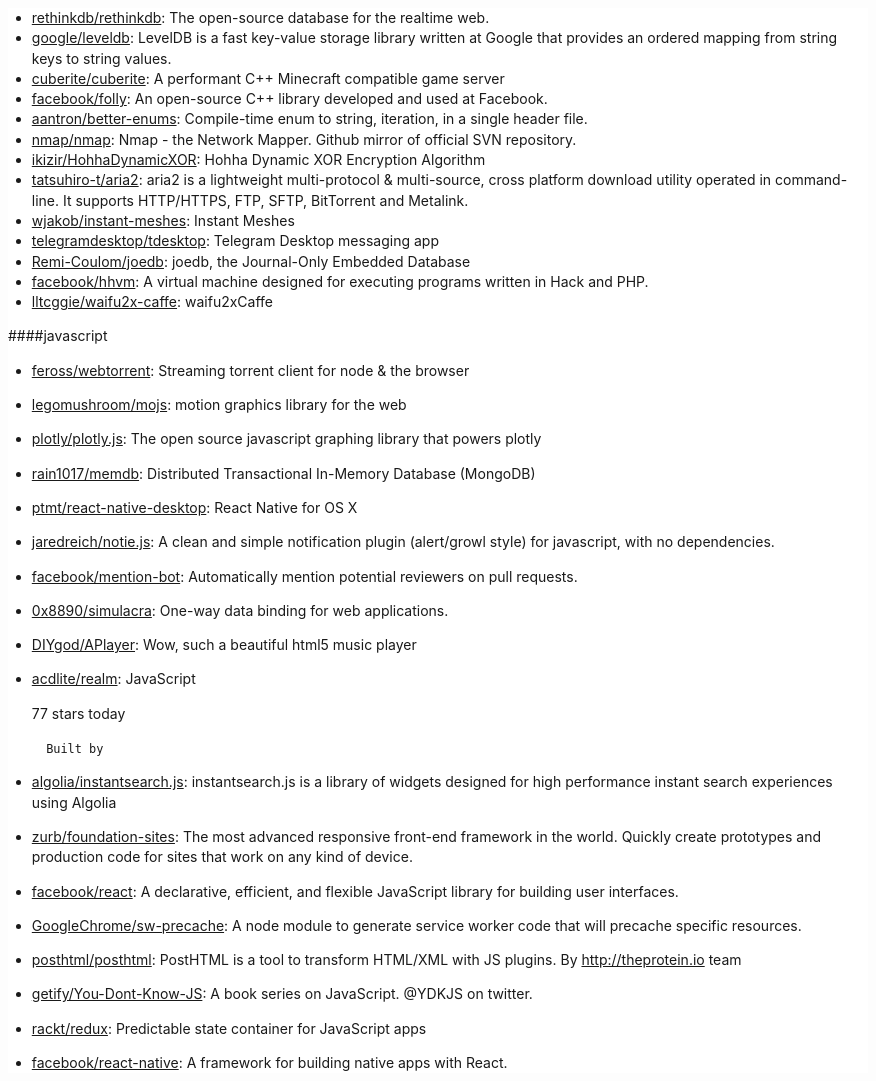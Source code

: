 * [rethinkdb/rethinkdb](https://github.com/rethinkdb/rethinkdb): The open-source database for the realtime web.
* [google/leveldb](https://github.com/google/leveldb): LevelDB is a fast key-value storage library written at Google that provides an ordered mapping from string keys to string values.
* [cuberite/cuberite](https://github.com/cuberite/cuberite): A performant C++ Minecraft compatible game server
* [facebook/folly](https://github.com/facebook/folly): An open-source C++ library developed and used at Facebook.
* [aantron/better-enums](https://github.com/aantron/better-enums): Compile-time enum to string, iteration, in a single header file.
* [nmap/nmap](https://github.com/nmap/nmap): Nmap - the Network Mapper. Github mirror of official SVN repository.
* [ikizir/HohhaDynamicXOR](https://github.com/ikizir/HohhaDynamicXOR): Hohha Dynamic XOR Encryption Algorithm
* [tatsuhiro-t/aria2](https://github.com/tatsuhiro-t/aria2): aria2 is a lightweight multi-protocol & multi-source, cross platform download utility operated in command-line. It supports HTTP/HTTPS, FTP, SFTP, BitTorrent and Metalink.
* [wjakob/instant-meshes](https://github.com/wjakob/instant-meshes): Instant Meshes
* [telegramdesktop/tdesktop](https://github.com/telegramdesktop/tdesktop): Telegram Desktop messaging app
* [Remi-Coulom/joedb](https://github.com/Remi-Coulom/joedb): joedb, the Journal-Only Embedded Database
* [facebook/hhvm](https://github.com/facebook/hhvm): A virtual machine designed for executing programs written in Hack and PHP.
* [lltcggie/waifu2x-caffe](https://github.com/lltcggie/waifu2x-caffe): waifu2xCaffe

####javascript
* [feross/webtorrent](https://github.com/feross/webtorrent): Streaming torrent client for node & the browser
* [legomushroom/mojs](https://github.com/legomushroom/mojs): motion graphics library for the web
* [plotly/plotly.js](https://github.com/plotly/plotly.js): The open source javascript graphing library that powers plotly
* [rain1017/memdb](https://github.com/rain1017/memdb): Distributed Transactional In-Memory Database (MongoDB)
* [ptmt/react-native-desktop](https://github.com/ptmt/react-native-desktop): React Native for OS X
* [jaredreich/notie.js](https://github.com/jaredreich/notie.js): A clean and simple notification plugin (alert/growl style) for javascript, with no dependencies.
* [facebook/mention-bot](https://github.com/facebook/mention-bot): Automatically mention potential reviewers on pull requests.
* [0x8890/simulacra](https://github.com/0x8890/simulacra): One-way data binding for web applications.
* [DIYgod/APlayer](https://github.com/DIYgod/APlayer): Wow, such a beautiful html5 music player
* [acdlite/realm](https://github.com/acdlite/realm): JavaScript

      

    77 stars today

    
      
        Built by
* [algolia/instantsearch.js](https://github.com/algolia/instantsearch.js): instantsearch.js is a library of widgets designed for high performance instant search experiences using Algolia
* [zurb/foundation-sites](https://github.com/zurb/foundation-sites): The most advanced responsive front-end framework in the world. Quickly create prototypes and production code for sites that work on any kind of device.
* [facebook/react](https://github.com/facebook/react): A declarative, efficient, and flexible JavaScript library for building user interfaces.
* [GoogleChrome/sw-precache](https://github.com/GoogleChrome/sw-precache): A node module to generate service worker code that will precache specific resources.
* [posthtml/posthtml](https://github.com/posthtml/posthtml): PostHTML is a tool to transform HTML/XML with JS plugins. By http://theprotein.io team
* [getify/You-Dont-Know-JS](https://github.com/getify/You-Dont-Know-JS): A book series on JavaScript. @YDKJS on twitter.
* [rackt/redux](https://github.com/rackt/redux): Predictable state container for JavaScript apps
* [facebook/react-native](https://github.com/facebook/react-native): A framework for building native apps with React.
